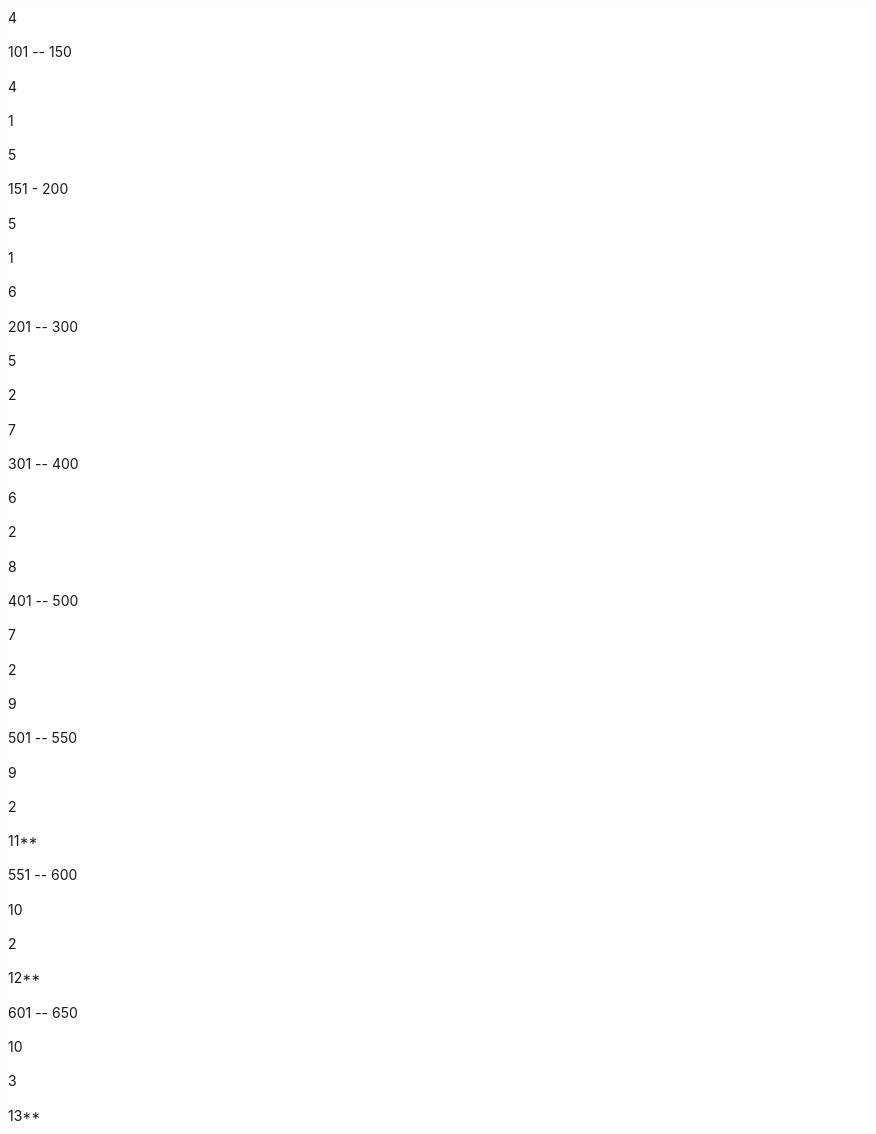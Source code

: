 4

101 -- 150

4

1

5

151 - 200

5

1

6

201 -- 300

5

2

7

301 -- 400

6

2

8

401 -- 500

7

2

9

501 -- 550

9

2

11\*\*

551 -- 600

10

2

12\*\*

601 -- 650

10

3

13\*\*
